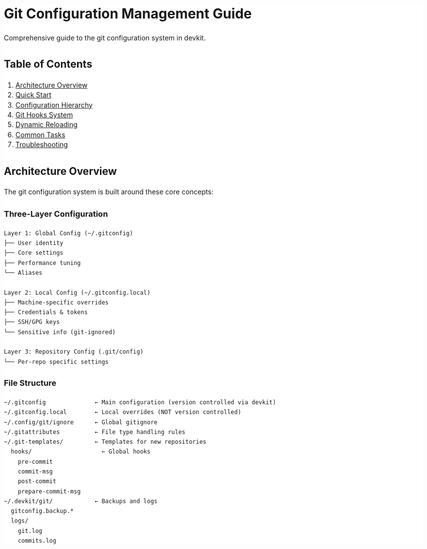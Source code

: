 # Git Configuration Management Guide

Comprehensive guide to the git configuration system in devkit.

## Table of Contents

1. [Architecture Overview](#architecture-overview)
2. [Quick Start](#quick-start)
3. [Configuration Hierarchy](#configuration-hierarchy)
4. [Git Hooks System](#git-hooks-system)
5. [Dynamic Reloading](#dynamic-reloading)
6. [Common Tasks](#common-tasks)
7. [Troubleshooting](#troubleshooting)

## Architecture Overview

The git configuration system is built around these core concepts:

### **Three-Layer Configuration**

```
Layer 1: Global Config (~/.gitconfig)
├── User identity
├── Core settings
├── Performance tuning
└── Aliases

Layer 2: Local Config (~/.gitconfig.local)
├── Machine-specific overrides
├── Credentials & tokens
├── SSH/GPG keys
└── Sensitive info (git-ignored)

Layer 3: Repository Config (.git/config)
└── Per-repo specific settings
```

### **File Structure**

```
~/.gitconfig              ← Main configuration (version controlled via devkit)
~/.gitconfig.local        ← Local overrides (NOT version controlled)
~/.config/git/ignore      ← Global gitignore
~/.gitattributes          ← File type handling rules
~/.git-templates/         ← Templates for new repositories
  hooks/                    ← Global hooks
    pre-commit
    commit-msg
    post-commit
    prepare-commit-msg
~/.devkit/git/            ← Backups and logs
  gitconfig.backup.*
  logs/
    git.log
    commits.log
```
